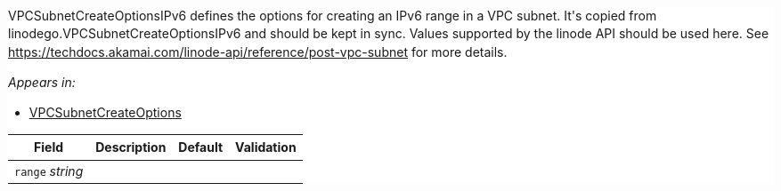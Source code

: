 

VPCSubnetCreateOptionsIPv6 defines the options for creating an IPv6 range in a VPC subnet.
It's copied from linodego.VPCSubnetCreateOptionsIPv6 and should be kept in sync.
Values supported by the linode API should be used here.
See https://techdocs.akamai.com/linode-api/reference/post-vpc-subnet for more details.



_Appears in:_
- [VPCSubnetCreateOptions](#vpcsubnetcreateoptions)

| Field | Description | Default | Validation |
| --- | --- | --- | --- |
| `range` _string_ |  |  |  |


